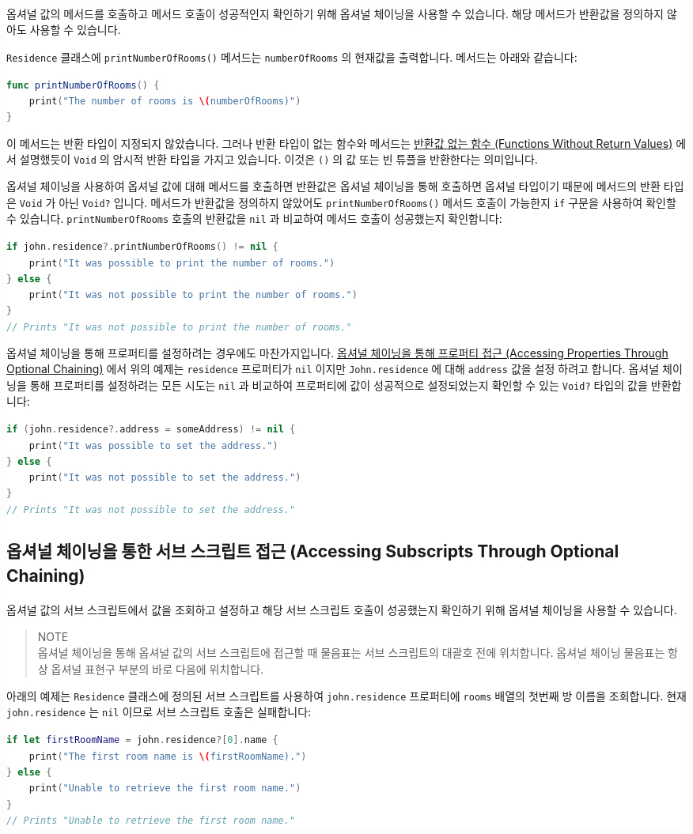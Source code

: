 옵셔널 값의 메서드를 호출하고 메서드 호출이 성공적인지 확인하기 위해 옵셔널 체이닝을 사용할 수 있습니다. 해당 메서드가 반환값을 정의하지 않아도 사용할 수 있습니다.

`Residence` 클래스에 `printNumberOfRooms()` 메서드는 `numberOfRooms` 의 현재값을 출력합니다. 메서드는 아래와 같습니다:

```swift
func printNumberOfRooms() {
    print("The number of rooms is \(numberOfRooms)")
}
```

이 메서드는 반환 타입이 지정되지 않았습니다. 그러나 반환 타입이 없는 함수와 메서드는 [반환값 없는 함수 \(Functions Without Return Values\)](functions.md#functions-without-return-values) 에서 설명했듯이 `Void` 의 암시적 반환 타입을 가지고 있습니다. 이것은 `()` 의 값 또는 빈 튜플을 반환한다는 의미입니다.

옵셔널 체이닝을 사용하여 옵셔널 값에 대해 메서드를 호출하면 반환값은 옵셔널 체이닝을 통해 호출하면 옵셔널 타입이기 때문에 메서드의 반환 타입은 `Void` 가 아닌 `Void?` 입니다. 메서드가 반환값을 정의하지 않았어도 `printNumberOfRooms()` 메서드 호출이 가능한지 `if` 구문을 사용하여 확인할 수 있습니다. `printNumberOfRooms` 호출의 반환값을 `nil` 과 비교하여 메서드 호출이 성공했는지 확인합니다:

```swift
if john.residence?.printNumberOfRooms() != nil {
    print("It was possible to print the number of rooms.")
} else {
    print("It was not possible to print the number of rooms.")
}
// Prints "It was not possible to print the number of rooms."
```

옵셔널 체이닝을 통해 프로퍼티를 설정하려는 경우에도 마찬가지입니다. [옵셔널 체이닝을 통해 프로퍼티 접근 \(Accessing Properties Through Optional Chaining\)](optional-chaining.md#accessing-properties-through-optional-chaining) 에서 위의 예제는 `residence` 프로퍼티가 `nil` 이지만 `John.residence` 에 대해 `address` 값을 설정 하려고 합니다. 옵셔널 체이닝을 통해 프로퍼티를 설정하려는 모든 시도는 `nil` 과 비교하여 프로퍼티에 값이 성공적으로 설정되었는지 확인할 수 있는 `Void?` 타입의 값을 반환합니다:

```swift
if (john.residence?.address = someAddress) != nil {
    print("It was possible to set the address.")
} else {
    print("It was not possible to set the address.")
}
// Prints "It was not possible to set the address."
```

## 옵셔널 체이닝을 통한 서브 스크립트 접근 \(Accessing Subscripts Through Optional Chaining\)

옵셔널 값의 서브 스크립트에서 값을 조회하고 설정하고 해당 서브 스크립트 호출이 성공했는지 확인하기 위해 옵셔널 체이닝을 사용할 수 있습니다.

> NOTE  
> 옵셔널 체이닝을 통해 옵셔널 값의 서브 스크립트에 접근할 때 물음표는 서브 스크립트의 대괄호 전에 위치합니다. 옵셔널 체이닝 물음표는 항상 옵셔널 표현구 부분의 바로 다음에 위치합니다.

아래의 예제는 `Residence` 클래스에 정의된 서브 스크립트를 사용하여 `john.residence` 프로퍼티에 `rooms` 배열의 첫번째 방 이름을 조회합니다. 현재 `john.residence` 는 `nil` 이므로 서브 스크립트 호출은 실패합니다:

```swift
if let firstRoomName = john.residence?[0].name {
    print("The first room name is \(firstRoomName).")
} else {
    print("Unable to retrieve the first room name.")
}
// Prints "Unable to retrieve the first room name."
```
